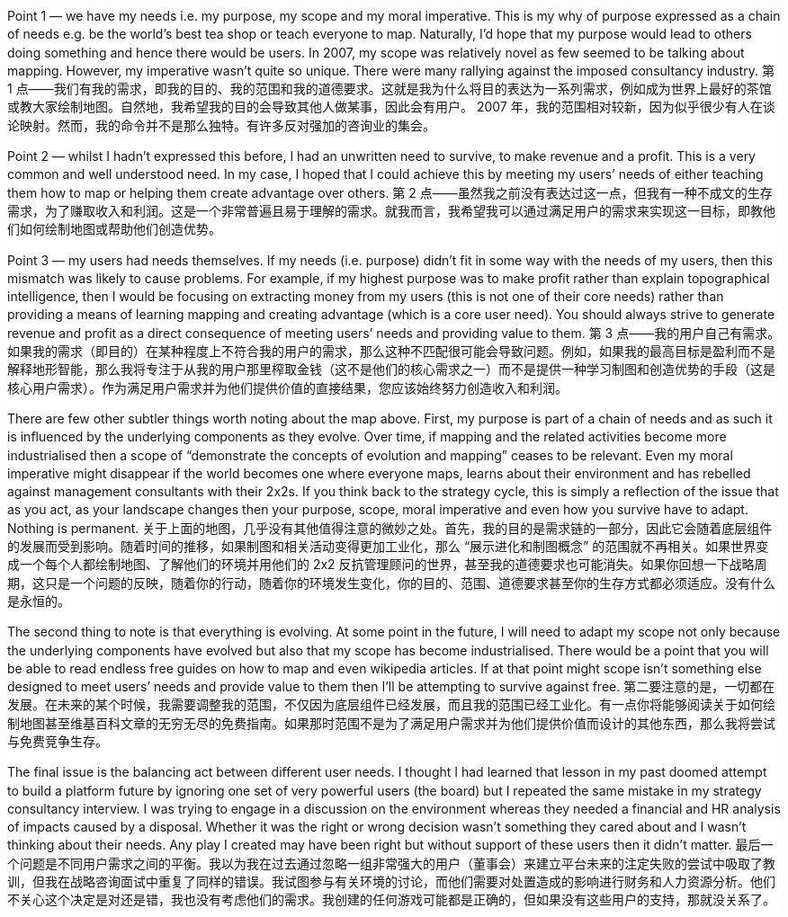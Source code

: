 Point 1 — we have my needs i.e. my purpose, my scope and my moral imperative. This is my why of purpose expressed as a chain of needs e.g. be the world’s best tea shop or teach everyone to map. Naturally, I’d hope that my purpose would lead to others doing something and hence there would be users. In 2007, my scope was relatively novel as few seemed to be talking about mapping. However, my imperative wasn’t quite so unique. There were many rallying against the imposed consultancy industry.
第 1 点——我们有我的需求，即我的目的、我的范围和我的道德要求。这就是我为什么将目的表达为一系列需求，例如成为世界上最好的茶馆或教大家绘制地图。自然地，我希望我的目的会导致其他人做某事，因此会有用户。 2007 年，我的范围相对较新，因为似乎很少有人在谈论映射。然而，我的命令并不是那么独特。有许多反对强加的咨询业的集会。

Point 2 — whilst I hadn’t expressed this before, I had an unwritten need to survive, to make revenue and a profit. This is a very common and well understood need. In my case, I hoped that I could achieve this by meeting my users’ needs of either teaching them how to map or helping them create advantage over others.
第 2 点——虽然我之前没有表达过这一点，但我有一种不成文的生存需求，为了赚取收入和利润。这是一个非常普遍且易于理解的需求。就我而言，我希望我可以通过满足用户的需求来实现这一目标，即教他们如何绘制地图或帮助他们创造优势。

Point 3 — my users had needs themselves. If my needs (i.e. purpose) didn’t fit in some way with the needs of my users, then this mismatch was likely to cause problems. For example, if my highest purpose was to make profit rather than explain topographical intelligence, then I would be focusing on extracting money from my users (this is not one of their core needs) rather than providing a means of learning mapping and creating advantage (which is a core user need). You should always strive to generate revenue and profit as a direct consequence of meeting users’ needs and providing value to them.
第 3 点——我的用户自己有需求。如果我的需求（即目的）在某种程度上不符合我的用户的需求，那么这种不匹配很可能会导致问题。例如，如果我的最高目标是盈利而不是解释地形智能，那么我将专注于从我的用户那里榨取金钱（这不是他们的核心需求之一）而不是提供一种学习制图和创造优势的手段（这是核心用户需求）。作为满足用户需求并为他们提供价值的直接结果，您应该始终努力创造收入和利润。

There are few other subtler things worth noting about the map above. First, my purpose is part of a chain of needs and as such it is influenced by the underlying components as they evolve. Over time, if mapping and the related activities become more industrialised then a scope of “demonstrate the concepts of evolution and mapping” ceases to be relevant. Even my moral imperative might disappear if the world becomes one where everyone maps, learns about their environment and has rebelled against management consultants with their 2x2s. If you think back to the strategy cycle, this is simply a reflection of the issue that as you act, as your landscape changes then your purpose, scope, moral imperative and even how you survive have to adapt. Nothing is permanent.
关于上面的地图，几乎没有其他值得注意的微妙之处。首先，我的目的是需求链的一部分，因此它会随着底层组件的发展而受到影响。随着时间的推移，如果制图和相关活动变得更加工业化，那么 “展示进化和制图概念” 的范围就不再相关。如果世界变成一个每个人都绘制地图、了解他们的环境并用他们的 2x2 反抗管理顾问的世界，甚至我的道德要求也可能消失。如果你回想一下战略周期，这只是一个问题的反映，随着你的行动，随着你的环境发生变化，你的目的、范围、道德要求甚至你的生存方式都必须适应。没有什么是永恒的。

The second thing to note is that everything is evolving. At some point in the future, I will need to adapt my scope not only because the underlying components have evolved but also that my scope has become industrialised. There would be a point that you will be able to read endless free guides on how to map and even wikipedia articles. If at that point might scope isn’t something else designed to meet users’ needs and provide value to them then I’ll be attempting to survive against free.
第二要注意的是，一切都在发展。在未来的某个时候，我需要调整我的范围，不仅因为底层组件已经发展，而且我的范围已经工业化。有一点你将能够阅读关于如何绘制地图甚至维基百科文章的无穷无尽的免费指南。如果那时范围不是为了满足用户需求并为他们提供价值而设计的其他东西，那么我将尝试与免费竞争生存。

The final issue is the balancing act between different user needs. I thought I had learned that lesson in my past doomed attempt to build a platform future by ignoring one set of very powerful users (the board) but I repeated the same mistake in my strategy consultancy interview. I was trying to engage in a discussion on the environment whereas they needed a financial and HR analysis of impacts caused by a disposal. Whether it was the right or wrong decision wasn’t something they cared about and I wasn’t thinking about their needs. Any play I created may have been right but without support of these users then it didn’t matter.
最后一个问题是不同用户需求之间的平衡。我以为我在过去通过忽略一组非常强大的用户（董事会）来建立平台未来的注定失败的尝试中吸取了教训，但我在战略咨询面试中重复了同样的错误。我试图参与有关环境的讨论，而他们需要对处置造成的影响进行财务和人力资源分析。他们不关心这个决定是对还是错，我也没有考虑他们的需求。我创建的任何游戏可能都是正确的，但如果没有这些用户的支持，那就没关系了。
